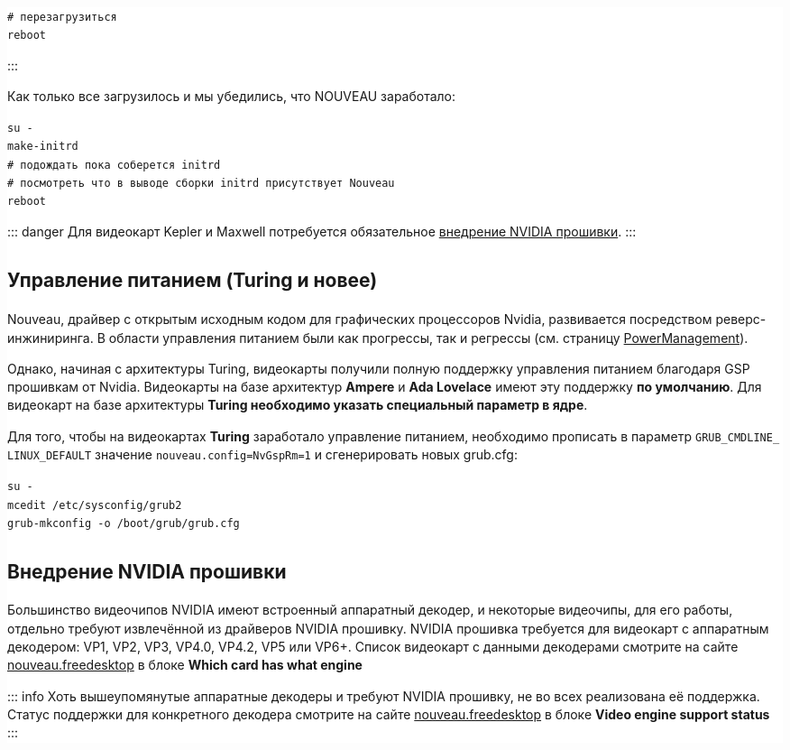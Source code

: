 ```shell[epm]
# перезагрузиться
reboot
```
:::

Как только все загрузилось и мы убедились, что NOUVEAU заработало:

```shell
su -
make-initrd
# подождать пока соберется initrd
# посмотреть что в выводе сборки initrd присутствует Nouveau
reboot
```
::: danger
Для видеокарт Kepler и Maxwell потребуется обязательное [внедрение NVIDIA прошивки](#внедрение-nvidia-прошивки).
:::

## Управление питанием (Turing и новее)

Nouveau, драйвер с открытым исходным кодом для графических процессоров Nvidia, развивается посредством реверс-инжиниринга. В области управления питанием были как прогрессы, так и регрессы (см. страницу [PowerManagement](https://nouveau.freedesktop.org/PowerManagement.html)).

Однако, начиная с архитектуры Turing, видеокарты получили полную поддержку управления питанием благодаря GSP прошивкам от Nvidia. Видеокарты на базе архитектур **Ampere** и **Ada Lovelace** имеют эту поддержку **по умолчанию**. Для видеокарт на базе архитектуры **Turing необходимо указать специальный параметр в ядре**.

Для того, чтобы на видеокартах **Turing** заработало управление питанием, необходимо прописать в параметр `GRUB_CMDLINE_LINUX_DEFAULT` значение `nouveau.config=NvGspRm=1` и cгенерировать новых grub.cfg:

```shell
su -
mcedit /etc/sysconfig/grub2
grub-mkconfig -o /boot/grub/grub.cfg
```

## Внедрение NVIDIA прошивки

Большинство видеочипов NVIDIA имеют встроенный аппаратный декодер, и некоторые видеочипы, для его работы, отдельно требуют извлечённой из драйверов NVIDIA прошивку. NVIDIA прошивка требуется для видеокарт с аппаратным декодером: VP1, VP2, VP3, VP4.0, VP4.2, VP5 или VP6+. Список видеокарт с данными декодерами смотрите на сайте [nouveau.freedesktop](https://nouveau.freedesktop.org/VideoAcceleration.html) в блоке **Which card has what engine**

::: info
Хоть вышеупомянутые аппаратные декодеры и требуют NVIDIA прошивку, не во всех реализована её поддержка. Статус поддержки для конкретного декодера смотрите на сайте [nouveau.freedesktop](https://nouveau.freedesktop.org/VideoAcceleration.html) в блоке **Video engine support status**
:::
